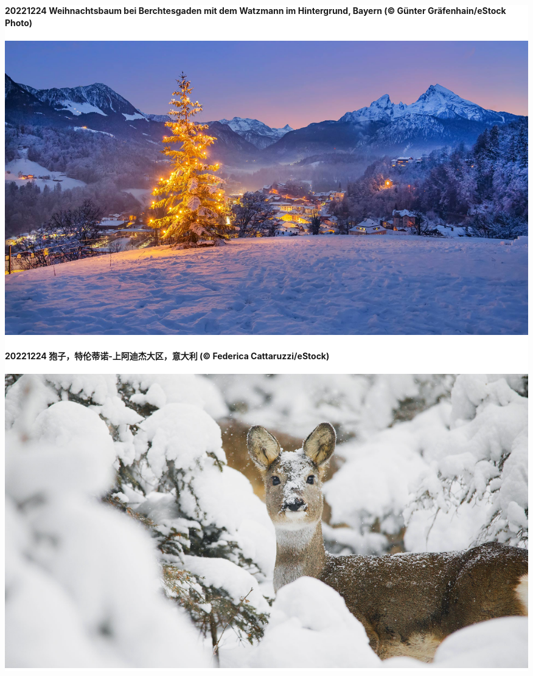 #### 20221224 Weihnachtsbaum bei Berchtesgaden mit dem Watzmann im Hintergrund, Bayern (© Günter Gräfenhain/eStock Photo)

![](20221224_WeihnachtenWatzmann_1920x1080.jpg)

#### 20221224 狍子，特伦蒂诺-上阿迪杰大区，意大利 (© Federica Cattaruzzi/eStock)

![](20221224_RoeTrentinoSnow_1920x1080.jpg)
